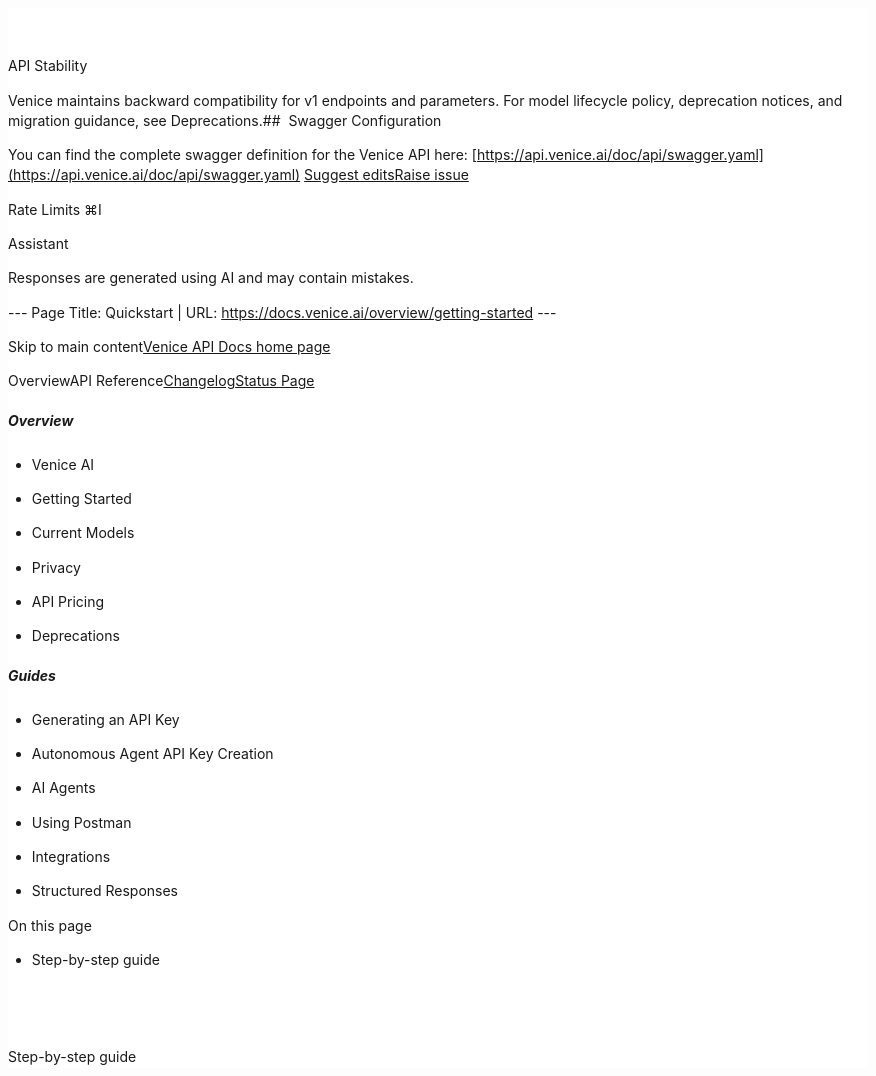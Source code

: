 ## ​
API Stability

Venice maintains backward compatibility for v1 endpoints and parameters. For model lifecycle policy, deprecation notices, and migration guidance, see Deprecations.## ​
Swagger Configuration

You can find the complete swagger definition for the Venice API here: [https://api.venice.ai/doc/api/swagger.yaml](https://api.venice.ai/doc/api/swagger.yaml)
[Suggest edits](https://github.com/veniceai/api-docs/edit/main/api-reference/api-spec.mdx)[Raise issue](https://github.com/veniceai/api-docs/issues/new?title=Issue%20on%20docs&body=Path:%20/api-reference/api-spec)

Rate Limits
⌘I

Assistant

Responses are generated using AI and may contain mistakes.

--- Page Title: Quickstart | URL: https://docs.venice.ai/overview/getting-started ---

Skip to main content[Venice API Docs home page](https://venice.ai/)

OverviewAPI Reference[Changelog](https://featurebase.venice.ai/changelog)[Status Page](https://veniceai-status.com/)

##### Overview

* Venice AI

* Getting Started

* Current Models

* Privacy

* API Pricing

* Deprecations

##### Guides

* Generating an API Key

* Autonomous Agent API Key Creation

* AI Agents

* Using Postman

* Integrations

* Structured Responses

On this page
* Step-by-step guide

## ​
Step-by-step guide
